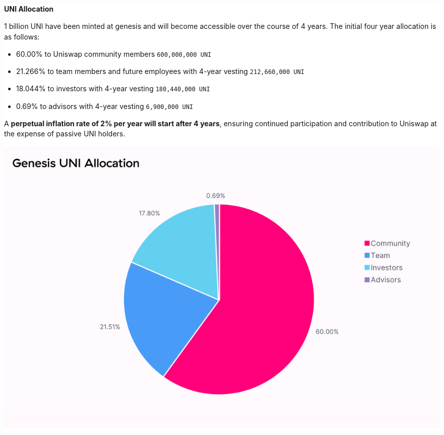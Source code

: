 **UNI Allocation**

1 billion UNI have been minted at genesis and will become accessible over the course of 4 years. The initial four year allocation is as follows:

- 60.00% to Uniswap community members `600,000,000 UNI`

- 21.266% to team members and future employees with 4-year vesting `212,660,000 UNI`

- 18.044% to investors with 4-year vesting `180,440,000 UNI`

- 0.69% to advisors with 4-year vesting `6,900,000 UNI`

A **perpetual inflation rate of 2% per year will start after 4 years**, ensuring continued participation and contribution to Uniswap at the expense of passive UNI holders.

![](Genesis.png)
